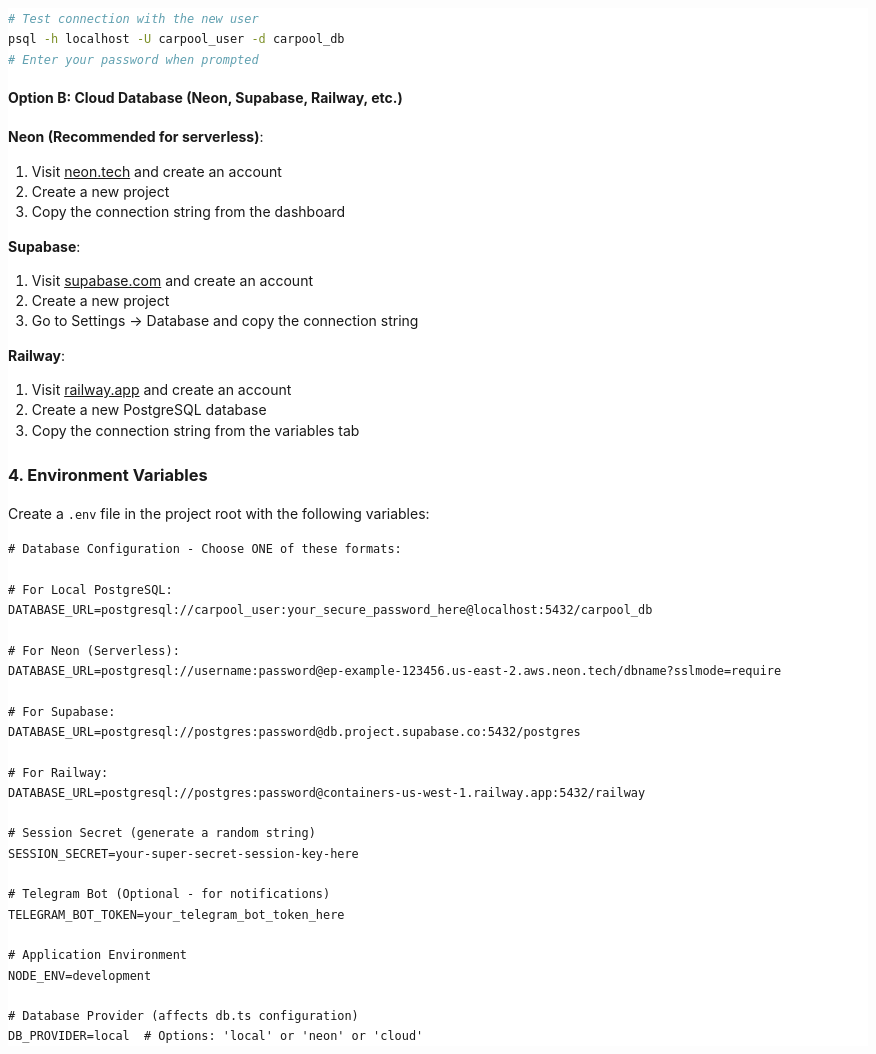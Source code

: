 ```bash
# Test connection with the new user
psql -h localhost -U carpool_user -d carpool_db
# Enter your password when prompted
```

#### Option B: Cloud Database (Neon, Supabase, Railway, etc.)

**Neon (Recommended for serverless)**:
1. Visit [neon.tech](https://neon.tech) and create an account
2. Create a new project
3. Copy the connection string from the dashboard

**Supabase**:
1. Visit [supabase.com](https://supabase.com) and create an account
2. Create a new project
3. Go to Settings → Database and copy the connection string

**Railway**:
1. Visit [railway.app](https://railway.app) and create an account
2. Create a new PostgreSQL database
3. Copy the connection string from the variables tab

### 4. Environment Variables

Create a `.env` file in the project root with the following variables:

```env
# Database Configuration - Choose ONE of these formats:

# For Local PostgreSQL:
DATABASE_URL=postgresql://carpool_user:your_secure_password_here@localhost:5432/carpool_db

# For Neon (Serverless):
DATABASE_URL=postgresql://username:password@ep-example-123456.us-east-2.aws.neon.tech/dbname?sslmode=require

# For Supabase:
DATABASE_URL=postgresql://postgres:password@db.project.supabase.co:5432/postgres

# For Railway:
DATABASE_URL=postgresql://postgres:password@containers-us-west-1.railway.app:5432/railway

# Session Secret (generate a random string)
SESSION_SECRET=your-super-secret-session-key-here

# Telegram Bot (Optional - for notifications)
TELEGRAM_BOT_TOKEN=your_telegram_bot_token_here

# Application Environment
NODE_ENV=development

# Database Provider (affects db.ts configuration)
DB_PROVIDER=local  # Options: 'local' or 'neon' or 'cloud'
```
